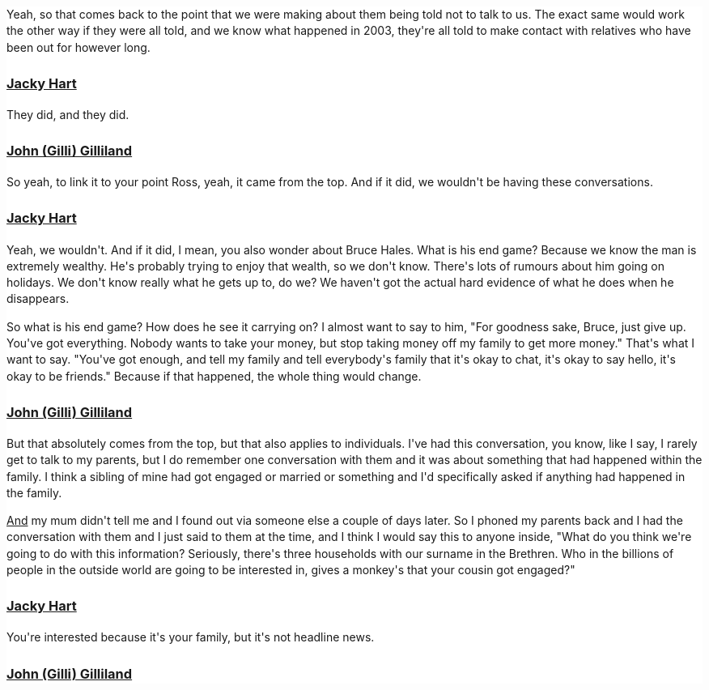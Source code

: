 Yeah, so that comes back to the point that we were making about them being told not to talk to us. The exact same would work the other way if they were all told, and we know what happened in 2003, they're all told to make contact with relatives who have been out for however long.

### [**Jacky Hart**](https://www.youtube.com/watch?v=3WSZTQ2WH8Y&t=3450s)

They did, and they did.

### [**John (Gilli) Gilliland**](https://www.youtube.com/watch?v=3WSZTQ2WH8Y&t=3452s)

So yeah, to link it to your point Ross, yeah, it came from the top. And if it did, we wouldn't be having these conversations.

### [**Jacky Hart**](https://www.youtube.com/watch?v=3WSZTQ2WH8Y&t=3463s)

Yeah, we wouldn't. And if it did, I mean, you also wonder about Bruce Hales. What is his end game? Because we know the man is extremely wealthy. He's probably trying to enjoy that wealth, so we don't know. There's lots of rumours about him going on holidays. We don't know really what he gets up to, do we? We haven't got the actual hard evidence of what he does when he disappears.

So what is his end game? How does he see it carrying on? I almost want to say to him, "For goodness sake, Bruce, just give up. You've got everything. Nobody wants to take your money, but stop taking money off my family to get more money." That's what I want to say. "You've got enough, and tell my family and tell everybody's family that it's okay to chat, it's okay to say hello, it's okay to be friends." Because if that happened, the whole thing would change.

### [**John (Gilli) Gilliland**](https://www.youtube.com/watch?v=3WSZTQ2WH8Y&t=3515s)

But that absolutely comes from the top, but that also applies to individuals. I've had this conversation, you know, like I say, I rarely get to talk to my parents, but I do remember one conversation with them and it was about something that had happened within the family. I think a sibling of mine had got engaged or married or something and I'd specifically asked if anything had happened in the family.

[And](https://www.youtube.com/watch?v=3WSZTQ2WH8Y&t=3546s) my mum didn't tell me and I found out via someone else a couple of days later. So I phoned my parents back and I had the conversation with them and I just said to them at the time, and I think I would say this to anyone inside, "What do you think we're going to do with this information? Seriously, there's three households with our surname in the Brethren. Who in the billions of people in the outside world are going to be interested in, gives a monkey's that your cousin got engaged?"

### [**Jacky Hart**](https://www.youtube.com/watch?v=3WSZTQ2WH8Y&t=3578s)

You're interested because it's your family, but it's not headline news.

### [**John (Gilli) Gilliland**](https://www.youtube.com/watch?v=3WSZTQ2WH8Y&t=3584s)
